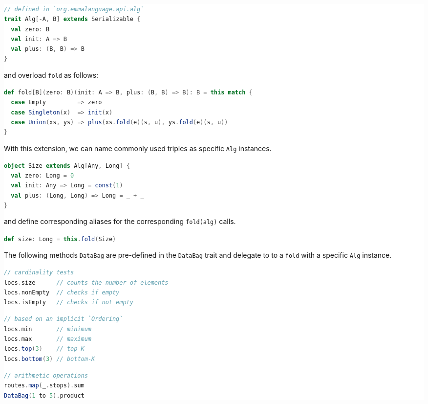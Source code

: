 ```scala
// defined in `org.emmalanguage.api.alg`
trait Alg[-A, B] extends Serializable {
  val zero: B
  val init: A => B
  val plus: (B, B) => B
}
```

and overload `fold` as follows:

```scala
def fold[B](zero: B)(init: A => B, plus: (B, B) => B): B = this match {
  case Empty         => zero
  case Singleton(x)  => init(x)
  case Union(xs, ys) => plus(xs.fold(e)(s, u), ys.fold(e)(s, u))
}
```

With this extension, we can name commonly used triples as specific `Alg` instances.

```scala
object Size extends Alg[Any, Long] {
  val zero: Long = 0
  val init: Any => Long = const(1)
  val plus: (Long, Long) => Long = _ + _
}
```

and define corresponding aliases for the corresponding `fold(alg)` calls.

```scala
def size: Long = this.fold(Size)
```

The following methods `DataBag` are pre-defined in the `DataBag` trait and delegate to to a `fold` with a specific `Alg` instance.


```scala
// cardinality tests
locs.size      // counts the number of elements
locs.nonEmpty  // checks if empty
locs.isEmpty   // checks if not empty
```


```scala
// based on an implicit `Ordering`
locs.min       // minimum
locs.max       // maximum
locs.top(3)    // top-K
locs.bottom(3) // bottom-K
```


```scala
// arithmetic operations
routes.map(_.stops).sum
DataBag(1 to 5).product
```
